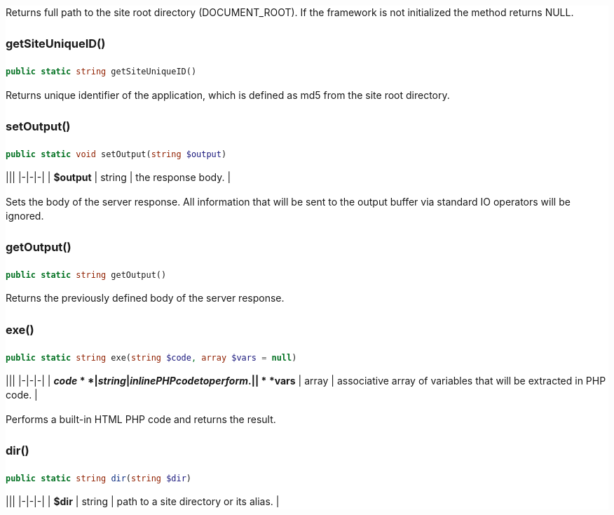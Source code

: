 Returns full path to the site root directory (DOCUMENT_ROOT). If the framework is not initialized the method returns NULL.

### **getSiteUniqueID()**

```php
public static string getSiteUniqueID()
```

Returns unique identifier of the application, which is defined as md5 from the site root directory.

### **setOutput()**

```php
public static void setOutput(string $output)
```

|||
|-|-|-|
| **$output** | string | the response body. |

Sets the body of the server response. All information that will be sent to the output buffer via standard IO operators will be ignored.

### **getOutput()**

```php
public static string getOutput()
```

Returns the previously defined body of the server response.

### **exe()**

```php
public static string exe(string $code, array $vars = null)
```

|||
|-|-|-|
| **$code** | string | inline PHP code to perform. |
| **$vars** | array | associative array of variables that will be extracted in PHP code. |

Performs a built-in HTML PHP code and returns the result.

### **dir()**

```php
public static string dir(string $dir)
```

|||
|-|-|-|
| **$dir** | string | path to a site directory or its alias. |
